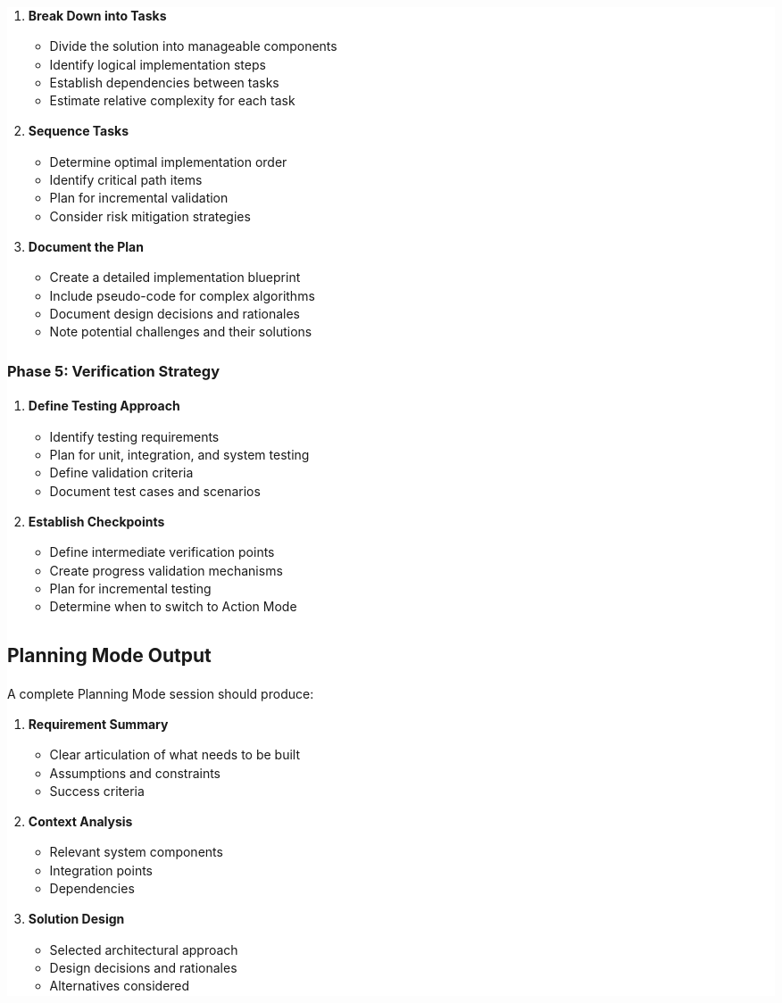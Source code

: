 1. **Break Down into Tasks**

   - Divide the solution into manageable components
   - Identify logical implementation steps
   - Establish dependencies between tasks
   - Estimate relative complexity for each task

2. **Sequence Tasks**

   - Determine optimal implementation order
   - Identify critical path items
   - Plan for incremental validation
   - Consider risk mitigation strategies

3. **Document the Plan**
   - Create a detailed implementation blueprint
   - Include pseudo-code for complex algorithms
   - Document design decisions and rationales
   - Note potential challenges and their solutions

### Phase 5: Verification Strategy

1. **Define Testing Approach**

   - Identify testing requirements
   - Plan for unit, integration, and system testing
   - Define validation criteria
   - Document test cases and scenarios

2. **Establish Checkpoints**
   - Define intermediate verification points
   - Create progress validation mechanisms
   - Plan for incremental testing
   - Determine when to switch to Action Mode

## Planning Mode Output

A complete Planning Mode session should produce:

1. **Requirement Summary**

   - Clear articulation of what needs to be built
   - Assumptions and constraints
   - Success criteria

2. **Context Analysis**

   - Relevant system components
   - Integration points
   - Dependencies

3. **Solution Design**

   - Selected architectural approach
   - Design decisions and rationales
   - Alternatives considered
